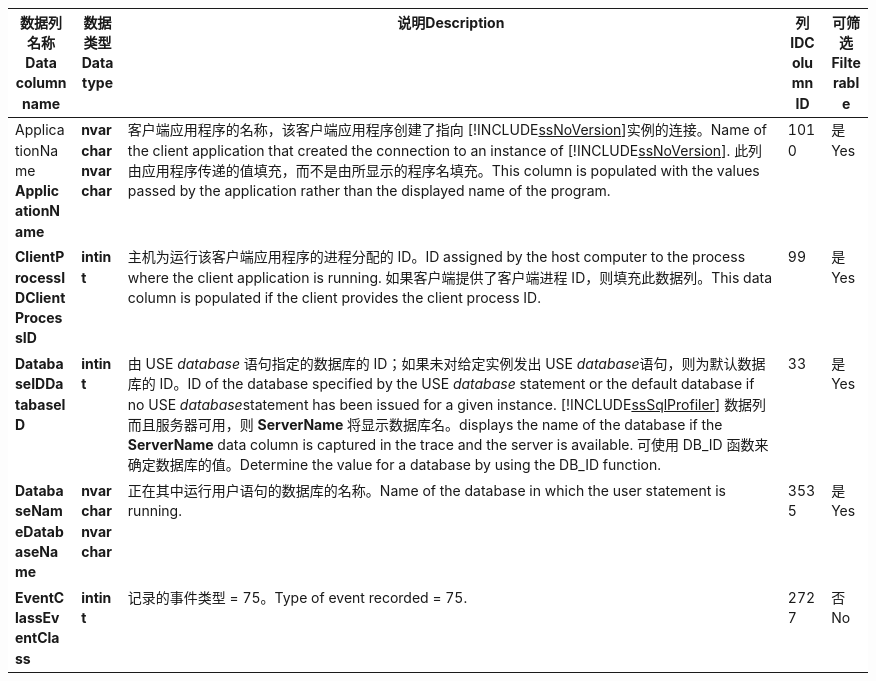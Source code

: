 |<span data-ttu-id="643ba-109">数据列名称</span><span class="sxs-lookup"><span data-stu-id="643ba-109">Data column name</span></span>|<span data-ttu-id="643ba-110">数据类型</span><span class="sxs-lookup"><span data-stu-id="643ba-110">Data type</span></span>|<span data-ttu-id="643ba-111">说明</span><span class="sxs-lookup"><span data-stu-id="643ba-111">Description</span></span>|<span data-ttu-id="643ba-112">列 ID</span><span class="sxs-lookup"><span data-stu-id="643ba-112">Column ID</span></span>|<span data-ttu-id="643ba-113">可筛选</span><span class="sxs-lookup"><span data-stu-id="643ba-113">Filterable</span></span>|  
|----------------------|---------------|-----------------|---------------|----------------|  
|<span data-ttu-id="643ba-114">ApplicationName </span><span class="sxs-lookup"><span data-stu-id="643ba-114">**ApplicationName**</span></span>|<span data-ttu-id="643ba-115">**nvarchar**</span><span class="sxs-lookup"><span data-stu-id="643ba-115">**nvarchar**</span></span>|<span data-ttu-id="643ba-116">客户端应用程序的名称，该客户端应用程序创建了指向 [!INCLUDE[ssNoVersion](../../includes/ssnoversion-md.md)]实例的连接。</span><span class="sxs-lookup"><span data-stu-id="643ba-116">Name of the client application that created the connection to an instance of [!INCLUDE[ssNoVersion](../../includes/ssnoversion-md.md)].</span></span> <span data-ttu-id="643ba-117">此列由应用程序传递的值填充，而不是由所显示的程序名填充。</span><span class="sxs-lookup"><span data-stu-id="643ba-117">This column is populated with the values passed by the application rather than the displayed name of the program.</span></span>|<span data-ttu-id="643ba-118">10</span><span class="sxs-lookup"><span data-stu-id="643ba-118">10</span></span>|<span data-ttu-id="643ba-119">是</span><span class="sxs-lookup"><span data-stu-id="643ba-119">Yes</span></span>|  
|<span data-ttu-id="643ba-120">**ClientProcessID**</span><span class="sxs-lookup"><span data-stu-id="643ba-120">**ClientProcessID**</span></span>|<span data-ttu-id="643ba-121">**int**</span><span class="sxs-lookup"><span data-stu-id="643ba-121">**int**</span></span>|<span data-ttu-id="643ba-122">主机为运行该客户端应用程序的进程分配的 ID。</span><span class="sxs-lookup"><span data-stu-id="643ba-122">ID assigned by the host computer to the process where the client application is running.</span></span> <span data-ttu-id="643ba-123">如果客户端提供了客户端进程 ID，则填充此数据列。</span><span class="sxs-lookup"><span data-stu-id="643ba-123">This data column is populated if the client provides the client process ID.</span></span>|<span data-ttu-id="643ba-124">9</span><span class="sxs-lookup"><span data-stu-id="643ba-124">9</span></span>|<span data-ttu-id="643ba-125">是</span><span class="sxs-lookup"><span data-stu-id="643ba-125">Yes</span></span>|  
|<span data-ttu-id="643ba-126">**DatabaseID**</span><span class="sxs-lookup"><span data-stu-id="643ba-126">**DatabaseID**</span></span>|<span data-ttu-id="643ba-127">**int**</span><span class="sxs-lookup"><span data-stu-id="643ba-127">**int**</span></span>|<span data-ttu-id="643ba-128">由 USE *database* 语句指定的数据库的 ID；如果未对给定实例发出 USE *database*语句，则为默认数据库的 ID。</span><span class="sxs-lookup"><span data-stu-id="643ba-128">ID of the database specified by the USE *database* statement or the default database if no USE *database*statement has been issued for a given instance.</span></span> [!INCLUDE[ssSqlProfiler](../../includes/sssqlprofiler-md.md)] <span data-ttu-id="643ba-129">数据列而且服务器可用，则 **ServerName** 将显示数据库名。</span><span class="sxs-lookup"><span data-stu-id="643ba-129">displays the name of the database if the **ServerName** data column is captured in the trace and the server is available.</span></span> <span data-ttu-id="643ba-130">可使用 DB_ID 函数来确定数据库的值。</span><span class="sxs-lookup"><span data-stu-id="643ba-130">Determine the value for a database by using the DB_ID function.</span></span>|<span data-ttu-id="643ba-131">3</span><span class="sxs-lookup"><span data-stu-id="643ba-131">3</span></span>|<span data-ttu-id="643ba-132">是</span><span class="sxs-lookup"><span data-stu-id="643ba-132">Yes</span></span>|  
|<span data-ttu-id="643ba-133">**DatabaseName**</span><span class="sxs-lookup"><span data-stu-id="643ba-133">**DatabaseName**</span></span>|<span data-ttu-id="643ba-134">**nvarchar**</span><span class="sxs-lookup"><span data-stu-id="643ba-134">**nvarchar**</span></span>|<span data-ttu-id="643ba-135">正在其中运行用户语句的数据库的名称。</span><span class="sxs-lookup"><span data-stu-id="643ba-135">Name of the database in which the user statement is running.</span></span>|<span data-ttu-id="643ba-136">35</span><span class="sxs-lookup"><span data-stu-id="643ba-136">35</span></span>|<span data-ttu-id="643ba-137">是</span><span class="sxs-lookup"><span data-stu-id="643ba-137">Yes</span></span>|  
|<span data-ttu-id="643ba-138">**EventClass**</span><span class="sxs-lookup"><span data-stu-id="643ba-138">**EventClass**</span></span>|<span data-ttu-id="643ba-139">**int**</span><span class="sxs-lookup"><span data-stu-id="643ba-139">**int**</span></span>|<span data-ttu-id="643ba-140">记录的事件类型 = 75。</span><span class="sxs-lookup"><span data-stu-id="643ba-140">Type of event recorded = 75.</span></span>|<span data-ttu-id="643ba-141">27</span><span class="sxs-lookup"><span data-stu-id="643ba-141">27</span></span>|<span data-ttu-id="643ba-142">否</span><span class="sxs-lookup"><span data-stu-id="643ba-142">No</span></span>|  